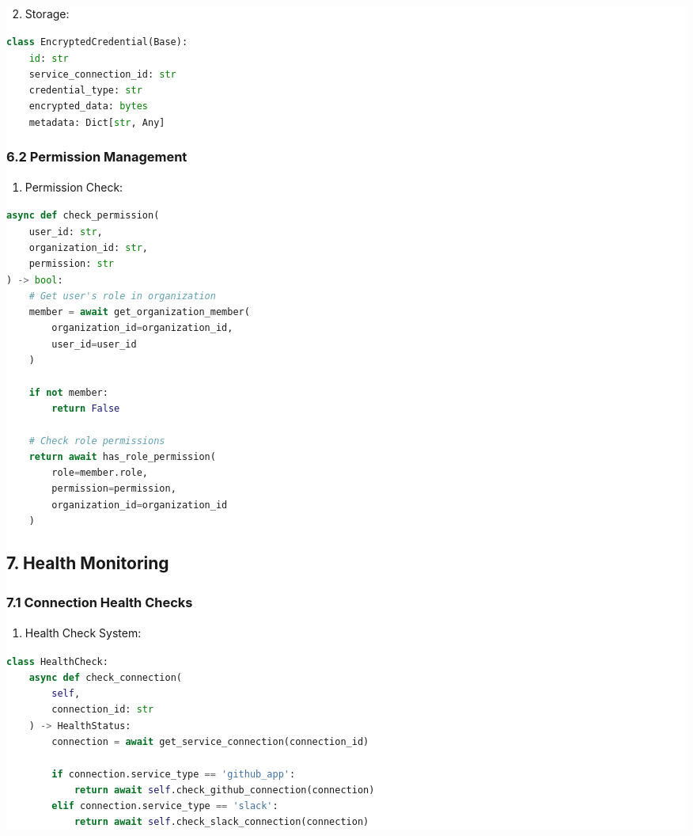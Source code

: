 2. Storage:
```python
class EncryptedCredential(Base):
    id: str
    service_connection_id: str
    credential_type: str
    encrypted_data: bytes
    metadata: Dict[str, Any]
```

### 6.2 Permission Management

1. Permission Check:
```python
async def check_permission(
    user_id: str,
    organization_id: str,
    permission: str
) -> bool:
    # Get user's role in organization
    member = await get_organization_member(
        organization_id=organization_id,
        user_id=user_id
    )
    
    if not member:
        return False
    
    # Check role permissions
    return await has_role_permission(
        role=member.role,
        permission=permission,
        organization_id=organization_id
    )
```

## 7. Health Monitoring

### 7.1 Connection Health Checks

1. Health Check System:
```python
class HealthCheck:
    async def check_connection(
        self,
        connection_id: str
    ) -> HealthStatus:
        connection = await get_service_connection(connection_id)
        
        if connection.service_type == 'github_app':
            return await self.check_github_connection(connection)
        elif connection.service_type == 'slack':
            return await self.check_slack_connection(connection)
```
